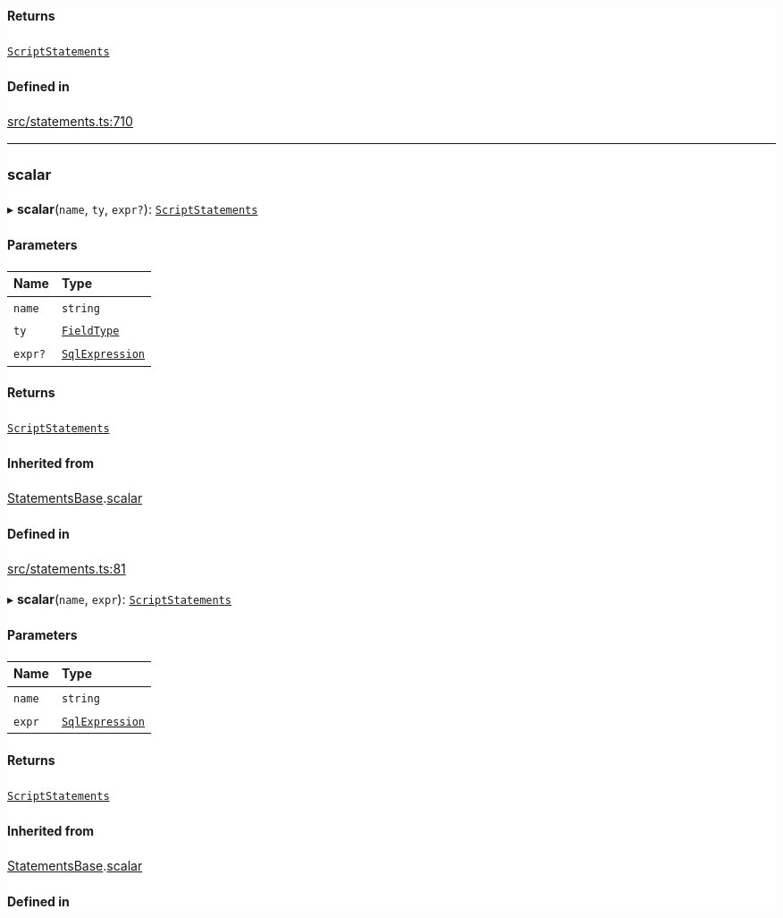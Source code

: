 #### Returns

[`ScriptStatements`](statements.ScriptStatements.md)

#### Defined in

[src/statements.ts:710](https://github.com/yolmio/boost/blob/b239488/src/statements.ts#L710)

___

### scalar

▸ **scalar**(`name`, `ty`, `expr?`): [`ScriptStatements`](statements.ScriptStatements.md)

#### Parameters

| Name | Type |
| :------ | :------ |
| `name` | `string` |
| `ty` | [`FieldType`](../namespaces/yom.md#fieldtype) |
| `expr?` | [`SqlExpression`](../namespaces/yom.md#sqlexpression) |

#### Returns

[`ScriptStatements`](statements.ScriptStatements.md)

#### Inherited from

[StatementsBase](statements.StatementsBase.md).[scalar](statements.StatementsBase.md#scalar)

#### Defined in

[src/statements.ts:81](https://github.com/yolmio/boost/blob/b239488/src/statements.ts#L81)

▸ **scalar**(`name`, `expr`): [`ScriptStatements`](statements.ScriptStatements.md)

#### Parameters

| Name | Type |
| :------ | :------ |
| `name` | `string` |
| `expr` | [`SqlExpression`](../namespaces/yom.md#sqlexpression) |

#### Returns

[`ScriptStatements`](statements.ScriptStatements.md)

#### Inherited from

[StatementsBase](statements.StatementsBase.md).[scalar](statements.StatementsBase.md#scalar)

#### Defined in
